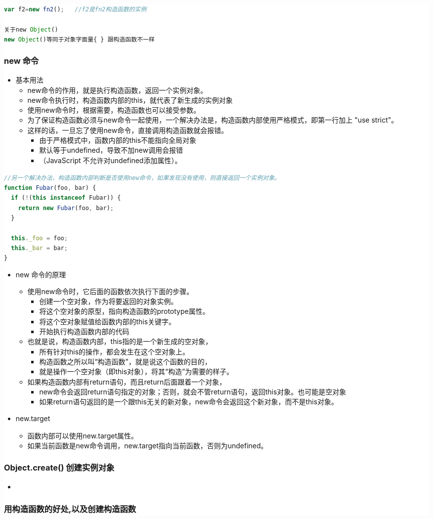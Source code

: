 ```js
var f2=new fn2();   //f2是fn2构造函数的实例

关于new Object()
new Object()等同于对象字面量{ }	跟构造函数不一样
```

### new 命令 

+ 基本用法
  + new命令的作用，就是执行构造函数，返回一个实例对象。
  + new命令执行时，构造函数内部的this，就代表了新生成的实例对象
  + 使用new命令时，根据需要，构造函数也可以接受参数。
  + 为了保证构造函数必须与new命令一起使用，一个解决办法是，构造函数内部使用严格模式，即第一行加上 "use strict"。
  + 这样的话，一旦忘了使用new命令，直接调用构造函数就会报错。
    - 由于严格模式中，函数内部的this不能指向全局对象
    - 默认等于undefined，导致不加new调用会报错
    - （JavaScript 不允许对undefined添加属性）。

```js
//另一个解决办法，构造函数内部判断是否使用new命令，如果发现没有使用，则直接返回一个实例对象。
function Fubar(foo, bar) {
  if (!(this instanceof Fubar)) {
    return new Fubar(foo, bar);
  }

  this._foo = foo;
  this._bar = bar;
}
```

+ new 命令的原理
  + 使用new命令时，它后面的函数依次执行下面的步骤。
    - 创建一个空对象，作为将要返回的对象实例。
    - 将这个空对象的原型，指向构造函数的prototype属性。
    - 将这个空对象赋值给函数内部的this关键字。
    - 开始执行构造函数内部的代码
  + 也就是说，构造函数内部，this指的是一个新生成的空对象，
    + 所有针对this的操作，都会发生在这个空对象上。
    + 构造函数之所以叫“构造函数”，就是说这个函数的目的，
    + 就是操作一个空对象（即this对象），将其“构造”为需要的样子。
  + 如果构造函数内部有return语句，而且return后面跟着一个对象，
    + new命令会返回return语句指定的对象；否则，就会不管return语句，返回this对象。也可能是空对象
    + 如果return语句返回的是一个跟this无关的新对象，new命令会返回这个新对象，而不是this对象。

+ new.target
  + 函数内部可以使用new.target属性。
  + 如果当前函数是new命令调用，new.target指向当前函数，否则为undefined。

### Object.create() 创建实例对象

+ 

### 用构造函数的好处,以及创建构造函数
